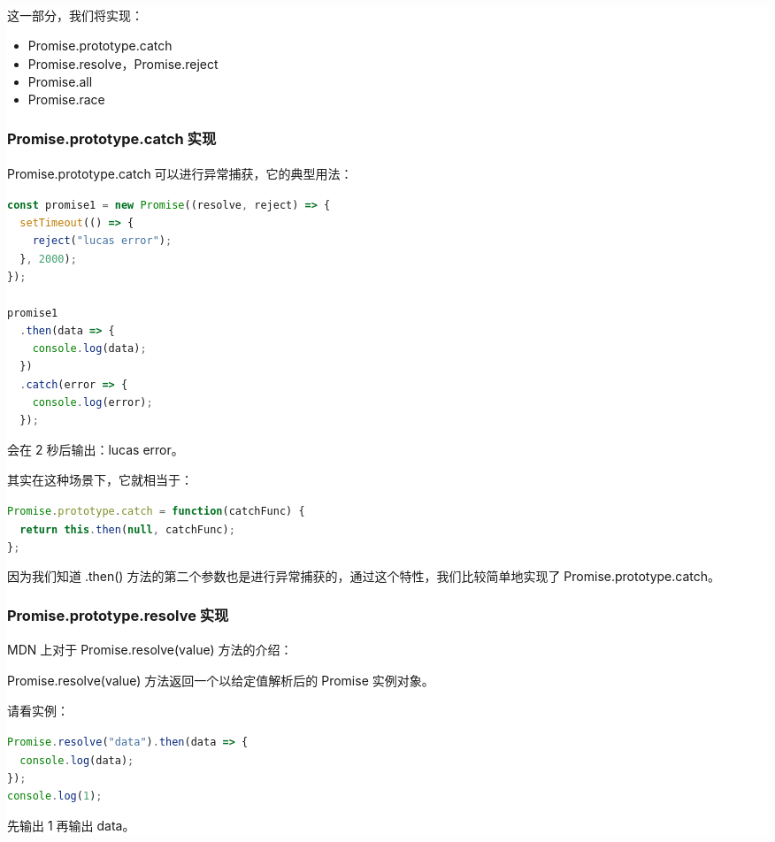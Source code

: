 这一部分，我们将实现：

- Promise.prototype.catch
- Promise.resolve，Promise.reject
- Promise.all
- Promise.race

### Promise.prototype.catch 实现

Promise.prototype.catch 可以进行异常捕获，它的典型用法：

```js
const promise1 = new Promise((resolve, reject) => {
  setTimeout(() => {
    reject("lucas error");
  }, 2000);
});

promise1
  .then(data => {
    console.log(data);
  })
  .catch(error => {
    console.log(error);
  });
```

会在 2 秒后输出：lucas error。

其实在这种场景下，它就相当于：

```js
Promise.prototype.catch = function(catchFunc) {
  return this.then(null, catchFunc);
};
```

因为我们知道 .then() 方法的第二个参数也是进行异常捕获的，通过这个特性，我们比较简单地实现了 Promise.prototype.catch。

### Promise.prototype.resolve 实现

MDN 上对于 Promise.resolve(value) 方法的介绍：

>

Promise.resolve(value) 方法返回一个以给定值解析后的 Promise 实例对象。

请看实例：

```js
Promise.resolve("data").then(data => {
  console.log(data);
});
console.log(1);
```

先输出 1 再输出 data。
